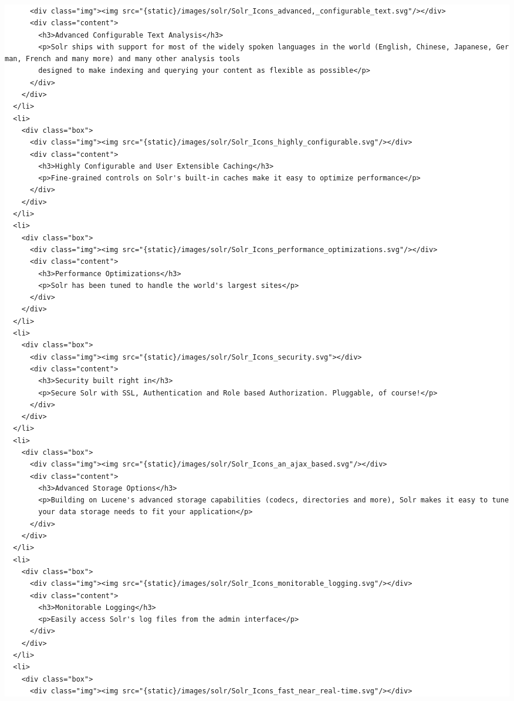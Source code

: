           <div class="img"><img src="{static}/images/solr/Solr_Icons_advanced,_configurable_text.svg"/></div>
          <div class="content">
            <h3>Advanced Configurable Text Analysis</h3>
            <p>Solr ships with support for most of the widely spoken languages in the world (English, Chinese, Japanese, German, French and many more) and many other analysis tools
            designed to make indexing and querying your content as flexible as possible</p>
          </div>
        </div>
      </li>
      <li>
        <div class="box">
          <div class="img"><img src="{static}/images/solr/Solr_Icons_highly_configurable.svg"/></div>
          <div class="content">
            <h3>Highly Configurable and User Extensible Caching</h3>
            <p>Fine-grained controls on Solr's built-in caches make it easy to optimize performance</p>
          </div>
        </div>
      </li>
      <li>
        <div class="box">
          <div class="img"><img src="{static}/images/solr/Solr_Icons_performance_optimizations.svg"/></div>
          <div class="content">
            <h3>Performance Optimizations</h3>
            <p>Solr has been tuned to handle the world's largest sites</p>
          </div>
        </div>
      </li>
      <li>
        <div class="box">
          <div class="img"><img src="{static}/images/solr/Solr_Icons_security.svg"></div>
          <div class="content">
            <h3>Security built right in</h3>
            <p>Secure Solr with SSL, Authentication and Role based Authorization. Pluggable, of course!</p>
          </div>
        </div>
      </li>
      <li>
        <div class="box">
          <div class="img"><img src="{static}/images/solr/Solr_Icons_an_ajax_based.svg"/></div>
          <div class="content">
            <h3>Advanced Storage Options</h3>
            <p>Building on Lucene's advanced storage capabilities (codecs, directories and more), Solr makes it easy to tune
            your data storage needs to fit your application</p>
          </div>
        </div>
      </li>
      <li>
        <div class="box">
          <div class="img"><img src="{static}/images/solr/Solr_Icons_monitorable_logging.svg"/></div>
          <div class="content">
            <h3>Monitorable Logging</h3>
            <p>Easily access Solr's log files from the admin interface</p>
          </div>
        </div>
      </li>
      <li>
        <div class="box">
          <div class="img"><img src="{static}/images/solr/Solr_Icons_fast_near_real-time.svg"/></div>
